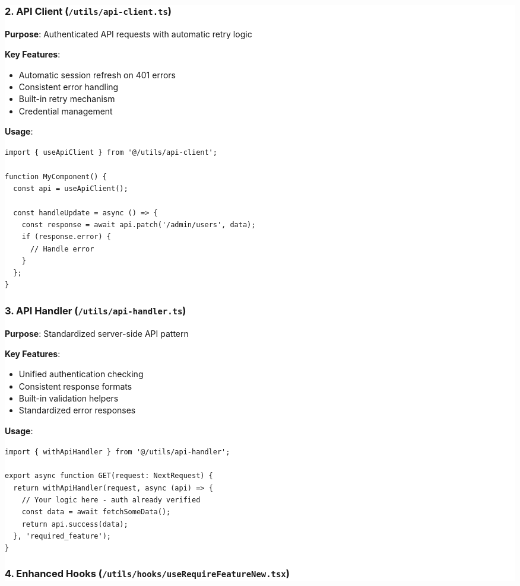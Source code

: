 ```tsx
```

### 2. API Client (`/utils/api-client.ts`)

**Purpose**: Authenticated API requests with automatic retry logic

**Key Features**:
- Automatic session refresh on 401 errors
- Consistent error handling
- Built-in retry mechanism
- Credential management

**Usage**:
```tsx
import { useApiClient } from '@/utils/api-client';

function MyComponent() {
  const api = useApiClient();
  
  const handleUpdate = async () => {
    const response = await api.patch('/admin/users', data);
    if (response.error) {
      // Handle error
    }
  };
}
```

### 3. API Handler (`/utils/api-handler.ts`)

**Purpose**: Standardized server-side API pattern

**Key Features**:
- Unified authentication checking
- Consistent response formats
- Built-in validation helpers
- Standardized error responses

**Usage**:
```tsx
import { withApiHandler } from '@/utils/api-handler';

export async function GET(request: NextRequest) {
  return withApiHandler(request, async (api) => {
    // Your logic here - auth already verified
    const data = await fetchSomeData();
    return api.success(data);
  }, 'required_feature');
}
```

### 4. Enhanced Hooks (`/utils/hooks/useRequireFeatureNew.tsx`)
